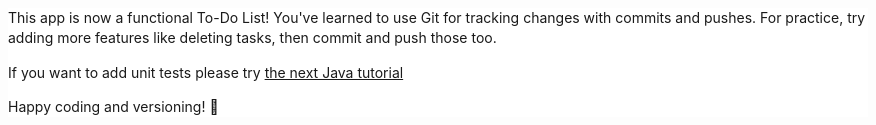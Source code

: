This app is now a functional To-Do List! You've learned to use Git for tracking changes with commits and pushes. For practice, try adding more features like deleting tasks, then commit and push those too.

If you want to add unit tests please try [the next Java tutorial](Git_Tutorial_with_Java_Tests.md)

Happy coding and versioning! 🚀